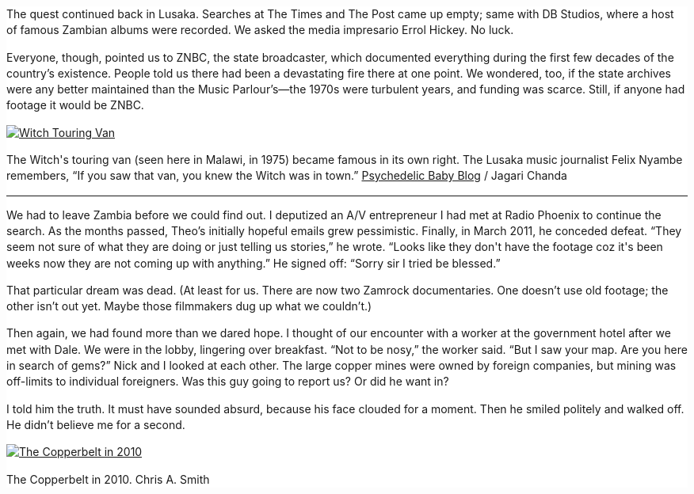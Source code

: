 
The quest continued back in Lusaka. Searches at The Times and The Post came up empty; same with DB Studios, where a host of famous Zambian albums were recorded. We asked the media impresario Errol Hickey. No luck. 

Everyone, though, pointed us to ZNBC, the state broadcaster, which documented everything during the first few decades of the country’s existence. People told us there had been a devastating fire there at one point. We wondered, too, if the state archives were any better maintained than the Music Parlour’s—the 1970s were turbulent years, and funding was scarce. Still, if anyone had footage it would be ZNBC.

<div class="inline-image">
<a rel="lightbox" href="http://s3.amazonaws.com/appendixjournal-images/images/attachments/000/001/331/large/Zamrock10.jpg">
<img src="http://s3.amazonaws.com/appendixjournal-images/images/attachments/000/001/331/medium/Zamrock10.jpg" width="640" alt="Witch Touring Van" />
</a>
<p class="caption">
The Witch's touring van (seen here in Malawi, in 1975) became famous in its own right. The Lusaka music journalist Felix Nyambe remembers, “If you saw that van, you knew the Witch was in town.”
<span class="credit"><a href="http://psychedelicbaby.blogspot.com" target="_blank">Psychedelic Baby Blog</a> / Jagari Chanda</span>
</p>
</div>

***

We had to leave Zambia before we could find out. I deputized an A/V entrepreneur I had met at Radio Phoenix to continue the search. As the months passed, Theo’s initially hopeful emails grew pessimistic. Finally, in March 2011, he conceded defeat. “They seem not sure of what they are doing or just telling us stories,” he wrote. “Looks like they don't have the footage coz it's been weeks now they are not coming up with anything.” He signed off: “Sorry sir I tried be blessed.”

That particular dream was dead. (At least for us. There are now two Zamrock documentaries. One doesn’t use old footage; the other isn’t out yet. Maybe those filmmakers dug up what we couldn’t.) 

Then again, we had found more than we dared hope. I thought of our encounter with a worker at the government hotel after we met with Dale. We were in the lobby, lingering over breakfast. “Not to be nosy,” the worker said. “But I saw your map. Are you here in search of gems?” 
Nick and I looked at each other. The large copper mines were owned by foreign companies, but mining was off-limits to individual foreigners. Was this guy going to report us? Or did he want in?

I told him the truth. It must have sounded absurd, because his face clouded for a moment. Then he smiled politely and walked off. He didn’t believe me for a second. 

<div class="inline-image">
<a rel="lightbox" href="http://s3.amazonaws.com/appendixjournal-images/images/attachments/000/001/333/large/Zamrock12.jpg">
<img src="http://s3.amazonaws.com/appendixjournal-images/images/attachments/000/001/333/medium/Zamrock12.jpg" width="640" alt="The Copperbelt in 2010" />
</a>
<p class="caption">
The Copperbelt in 2010.
<span class="credit">Chris A. Smith</span>
</p>
</div>

